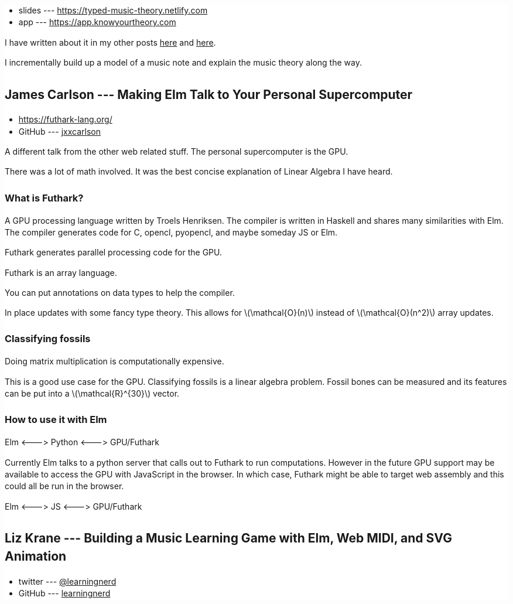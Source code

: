 - slides --- https://typed-music-theory.netlify.com
- app --- https://app.knowyourtheory.com

I have written about it in my other posts [here](/post/music-theory-in-elm) and [here](/post/theory-app-prototypes).

I incrementally build up a model of a music note and explain the music theory along the way.


## James Carlson --- Making Elm Talk to Your Personal Supercomputer

- https://futhark-lang.org/ 
- GitHub --- [jxxcarlson](https://github.com/jxxcarlson)


A different talk from the other web related stuff. The personal supercomputer is the GPU.

There was a lot of math involved. It was the best concise explanation of Linear Algebra I have heard.

### What is Futhark?

A GPU processing language written by Troels Henriksen. The compiler is written in Haskell and shares many similarities with Elm. The compiler generates code for C, opencl, pyopencl, and maybe someday JS or Elm.

Futhark generates parallel processing code for the GPU.

Futhark is an array language.

You can put annotations on data types to help the compiler.

In place updates with some fancy type theory. This allows for \\(\mathcal{O}(n)\\) instead of \\(\mathcal{O}(n^2)\\) array updates.

### Classifying fossils

Doing matrix multiplication is computationally expensive. 

This is a good use case for the GPU. Classifying fossils is a linear algebra problem. Fossil bones can be measured and its features can be put into a \\(\mathcal{R}^{30}\\) vector.

### How to use it with Elm

Elm <---> Python <---> GPU/Futhark

Currently Elm talks to a python server that calls out to Futhark to run computations. However in the future GPU support may be available to access the GPU with JavaScript in the browser. In which case, Futhark might be able to target web assembly and this could all be run in the browser.

Elm <---> JS <---> GPU/Futhark


## Liz Krane --- Building a Music Learning Game with Elm, Web MIDI, and SVG Animation

- twitter --- [@learningnerd](https://twitter.com/learningnerd)
- GitHub --- [learningnerd](https://github.com/LearningNerd/)
